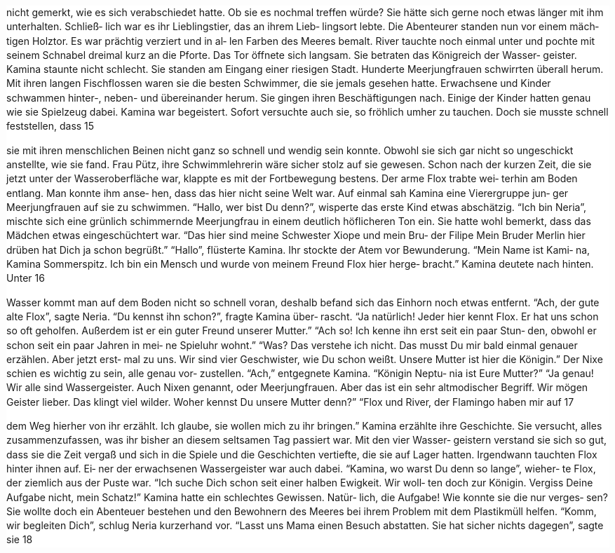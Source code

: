 nicht gemerkt, wie es sich verabschiedet hatte. Ob sie es nochmal treffen würde?
Sie hätte sich gerne noch etwas länger mit ihm unterhalten. Schließ‐ lich war es
ihr Lieblingstier, das an ihrem Lieb‐ lingsort lebte. Die Abenteurer standen nun
vor einem mäch‐ tigen Holztor. Es war prächtig verziert und in al‐ len Farben
des Meeres bemalt. River tauchte noch einmal unter und pochte mit seinem
Schnabel dreimal kurz an die Pforte. Das Tor öffnete sich langsam. Sie betraten
das Königreich der Wasser‐ geister. Kamina staunte nicht schlecht. Sie standen
am Eingang einer riesigen Stadt. Hunderte Meerjungfrauen schwirrten überall
herum. Mit ihren langen Fischflossen waren sie die besten Schwimmer, die sie
jemals gesehen hatte. Erwachsene und Kinder schwammen hinter-, neben- und
übereinander herum. Sie gingen ihren Beschäftigungen nach. Einige der Kinder
hatten genau wie sie Spielzeug dabei. Kamina war begeistert. Sofort versuchte
auch sie, so fröhlich umher zu tauchen. Doch sie musste schnell feststellen,
dass 15

sie mit ihren menschlichen Beinen nicht ganz so schnell und wendig sein konnte.
Obwohl sie sich gar nicht so ungeschickt anstellte, wie sie fand. Frau Pütz,
ihre Schwimmlehrerin wäre sicher stolz auf sie gewesen. Schon nach der kurzen
Zeit, die sie jetzt unter der Wasseroberfläche war, klappte es mit der
Fortbewegung bestens. Der arme Flox trabte wei‐ terhin am Boden entlang. Man
konnte ihm anse‐ hen, dass das hier nicht seine Welt war. Auf einmal sah Kamina
eine Vierergruppe jun‐ ger Meerjungfrauen auf sie zu schwimmen. “Hallo, wer bist
Du denn?”, wisperte das erste Kind etwas abschätzig. “Ich bin Neria”, mischte
sich eine grünlich schimmernde Meerjungfrau in einem deutlich höflicheren Ton
ein. Sie hatte wohl bemerkt, dass das Mädchen etwas eingeschüchtert war. “Das
hier sind meine Schwester Xiope und mein Bru‐ der Filipe Mein Bruder Merlin hier
drüben hat Dich ja schon begrüßt.” “Hallo”, flüsterte Kamina. Ihr stockte der
Atem vor Bewunderung. “Mein Name ist Kami‐ na, Kamina Sommerspitz. Ich bin ein
Mensch und wurde von meinem Freund Flox hier herge‐ bracht.” Kamina deutete nach
hinten. Unter 16

Wasser kommt man auf dem Boden nicht so schnell voran, deshalb befand sich das
Einhorn noch etwas entfernt. “Ach, der gute alte Flox”, sagte Neria. “Du kennst
ihn schon?”, fragte Kamina über‐ rascht. “Ja natürlich! Jeder hier kennt Flox.
Er hat uns schon so oft geholfen. Außerdem ist er ein guter Freund unserer
Mutter.” “Ach so! Ich kenne ihn erst seit ein paar Stun‐ den, obwohl er schon
seit ein paar Jahren in mei‐ ne Spieluhr wohnt.” “Was? Das verstehe ich nicht.
Das musst Du mir bald einmal genauer erzählen. Aber jetzt erst‐ mal zu uns. Wir
sind vier Geschwister, wie Du schon weißt. Unsere Mutter ist hier die Königin.”
Der Nixe schien es wichtig zu sein, alle genau vor‐ zustellen. “Ach,” entgegnete
Kamina. “Königin Neptu‐ nia ist Eure Mutter?” “Ja genau! Wir alle sind
Wassergeister. Auch Nixen genannt, oder Meerjungfrauen. Aber das ist ein sehr
altmodischer Begriff. Wir mögen Geister lieber. Das klingt viel wilder. Woher
kennst Du unsere Mutter denn?” “Flox und River, der Flamingo haben mir auf 17

dem Weg hierher von ihr erzählt. Ich glaube, sie wollen mich zu ihr bringen.”
Kamina erzählte ihre Geschichte. Sie versucht, alles zusammenzufassen, was ihr
bisher an diesem seltsamen Tag passiert war. Mit den vier Wasser‐ geistern
verstand sie sich so gut, dass sie die Zeit vergaß und sich in die Spiele und
die Geschichten vertiefte, die sie auf Lager hatten. Irgendwann tauchten Flox
hinter ihnen auf. Ei‐ ner der erwachsenen Wassergeister war auch dabei. “Kamina,
wo warst Du denn so lange”, wieher‐ te Flox, der ziemlich aus der Puste war.
“Ich suche Dich schon seit einer halben Ewigkeit. Wir woll‐ ten doch zur
Königin. Vergiss Deine Aufgabe nicht, mein Schatz!” Kamina hatte ein schlechtes
Gewissen. Natür‐ lich, die Aufgabe! Wie konnte sie die nur verges‐ sen? Sie
wollte doch ein Abenteuer bestehen und den Bewohnern des Meeres bei ihrem
Problem mit dem Plastikmüll helfen. “Komm, wir begleiten Dich”, schlug Neria
kurzerhand vor. “Lasst uns Mama einen Besuch abstatten. Sie hat sicher nichts
dagegen”, sagte sie 18
